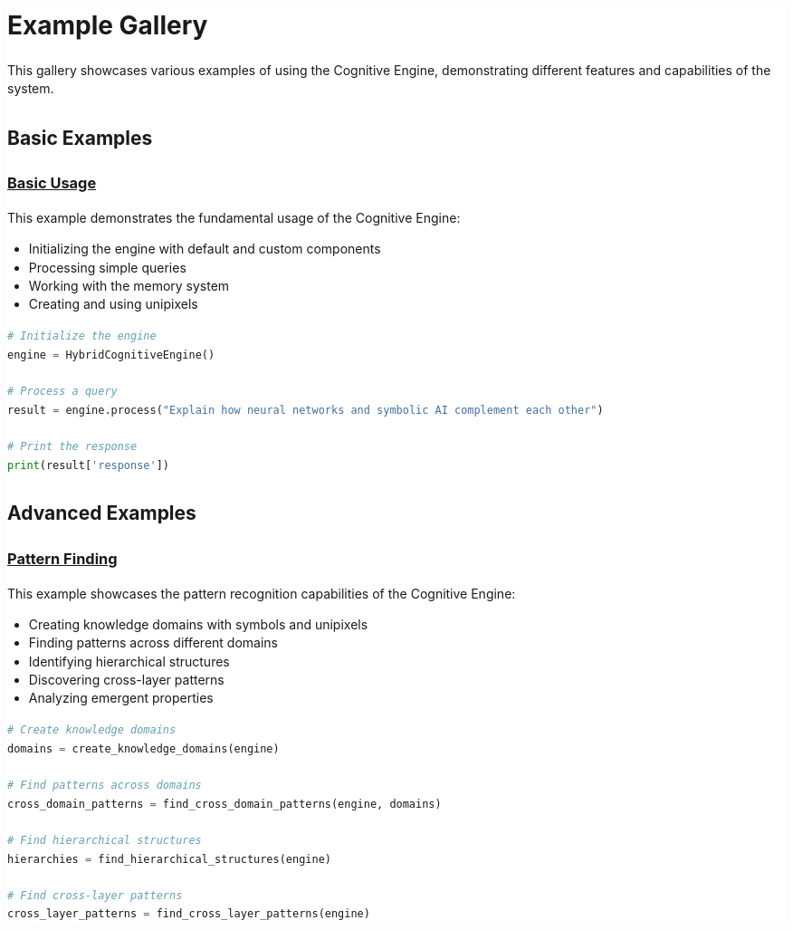 # Example Gallery

This gallery showcases various examples of using the Cognitive Engine, demonstrating different features and capabilities of the system.

## Basic Examples

### [Basic Usage](../../examples/basic_usage.py)

This example demonstrates the fundamental usage of the Cognitive Engine:

- Initializing the engine with default and custom components
- Processing simple queries
- Working with the memory system
- Creating and using unipixels

```python
# Initialize the engine
engine = HybridCognitiveEngine()

# Process a query
result = engine.process("Explain how neural networks and symbolic AI complement each other")

# Print the response
print(result['response'])
```

## Advanced Examples

### [Pattern Finding](../../examples/pattern_finding.py)

This example showcases the pattern recognition capabilities of the Cognitive Engine:

- Creating knowledge domains with symbols and unipixels
- Finding patterns across different domains
- Identifying hierarchical structures
- Discovering cross-layer patterns
- Analyzing emergent properties

```python
# Create knowledge domains
domains = create_knowledge_domains(engine)

# Find patterns across domains
cross_domain_patterns = find_cross_domain_patterns(engine, domains)

# Find hierarchical structures
hierarchies = find_hierarchical_structures(engine)

# Find cross-layer patterns
cross_layer_patterns = find_cross_layer_patterns(engine)
```
